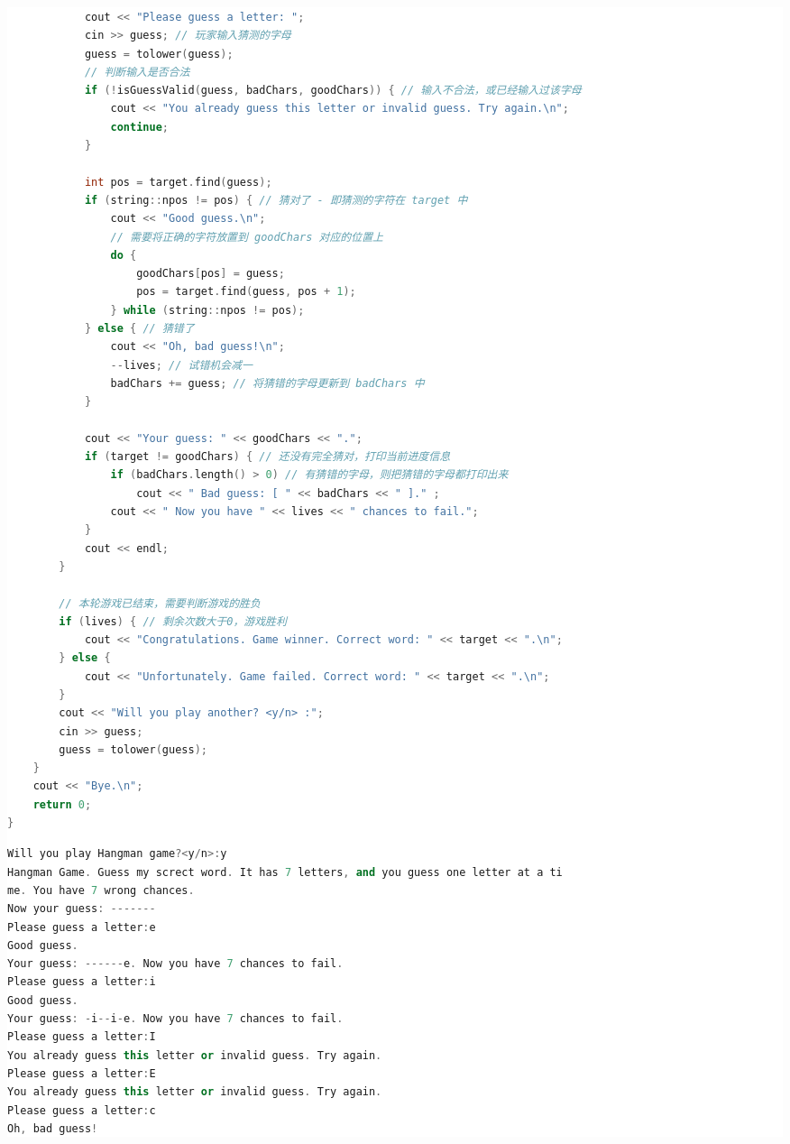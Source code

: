 ```cpp
            cout << "Please guess a letter: ";
            cin >> guess; // 玩家输入猜测的字母
            guess = tolower(guess);
            // 判断输入是否合法
            if (!isGuessValid(guess, badChars, goodChars)) { // 输入不合法，或已经输入过该字母
                cout << "You already guess this letter or invalid guess. Try again.\n";
                continue;
            }

            int pos = target.find(guess);
            if (string::npos != pos) { // 猜对了 - 即猜测的字符在 target 中
                cout << "Good guess.\n";
                // 需要将正确的字符放置到 goodChars 对应的位置上
                do {
                    goodChars[pos] = guess;
                    pos = target.find(guess, pos + 1);
                } while (string::npos != pos);
            } else { // 猜错了
                cout << "Oh, bad guess!\n";
                --lives; // 试错机会减一
                badChars += guess; // 将猜错的字母更新到 badChars 中
            }

            cout << "Your guess: " << goodChars << ".";
            if (target != goodChars) { // 还没有完全猜对，打印当前进度信息
                if (badChars.length() > 0) // 有猜错的字母，则把猜错的字母都打印出来
                    cout << " Bad guess: [ " << badChars << " ]." ;
                cout << " Now you have " << lives << " chances to fail.";
            }
            cout << endl;
        }

        // 本轮游戏已结束，需要判断游戏的胜负
        if (lives) { // 剩余次数大于0，游戏胜利
            cout << "Congratulations. Game winner. Correct word: " << target << ".\n";
        } else {
            cout << "Unfortunately. Game failed. Correct word: " << target << ".\n";
        }
        cout << "Will you play another? <y/n> :";
        cin >> guess;
        guess = tolower(guess);
    }
    cout << "Bye.\n";
    return 0;
}
```

```cpp
Will you play Hangman game?<y/n>:y
Hangman Game. Guess my screct word. It has 7 letters, and you guess one letter at a ti
me. You have 7 wrong chances.
Now your guess: -------
Please guess a letter:e
Good guess.
Your guess: ------e. Now you have 7 chances to fail.
Please guess a letter:i
Good guess.
Your guess: -i--i-e. Now you have 7 chances to fail.
Please guess a letter:I
You already guess this letter or invalid guess. Try again.
Please guess a letter:E
You already guess this letter or invalid guess. Try again.
Please guess a letter:c
Oh, bad guess!
```